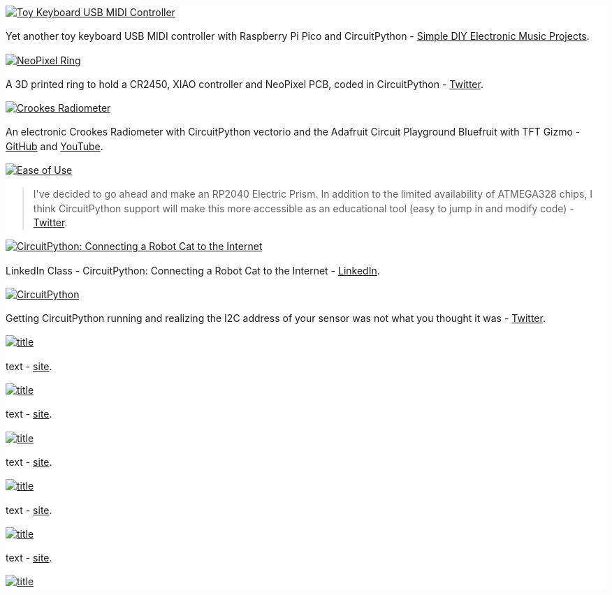 [![Toy Keyboard USB MIDI Controller](../assets/20220412/20220412key.jpg)](https://diyelectromusic.wordpress.com/2022/04/05/yet-another-toy-keyboard-usb-midi-controller/)

Yet another toy keyboard USB MIDI controller with Raspberry Pi Pico and CircuitPython - [Simple DIY Electronic Music Projects](https://diyelectromusic.wordpress.com/2022/04/05/yet-another-toy-keyboard-usb-midi-controller/).

[![NeoPixel Ring](../assets/20220412/20220412ring.gif)](https://twitter.com/GeekMomProjects/status/1513374894750240769)

A 3D printed ring to hold a CR2450, XIAO controller and NeoPixel PCB, coded in CircuitPython - [Twitter](https://twitter.com/GeekMomProjects/status/1513374894750240769).

[![Crookes Radiometer](../assets/20220412/20220412cr.jpg)](https://github.com/Airplane-Journal/CircuitPython-Crookes-Radiometer)

An electronic Crookes Radiometer with CircuitPython vectorio and the Adafruit Circuit Playground Bluefruit with TFT Gizmo - [GitHub](https://github.com/Airplane-Journal/CircuitPython-Crookes-Radiometer) and [YouTube](https://youtu.be/6e7l1va4atc).

[![Ease of Use](../assets/20220412/20220412easy.jpg)](https://twitter.com/aebejcek/status/1513018250375933952)

> I've decided to go ahead and make an RP2040 Electric Prism. In addition to the limited availability of ATMEGA328 chips, I think CircuitPython support will make this more accessible as an educational tool (easy to jump in and modify code) - [Twitter](https://twitter.com/aebejcek/status/1513018250375933952).

[![CircuitPython: Connecting a Robot Cat to the Internet](../assets/20220412/20220412class.jpg)](https://www.linkedin.com/learning/circuitpython-connecting-a-robot-cat-to-the-internet)

LinkedIn Class - CircuitPython: Connecting a Robot Cat to the Internet - [LinkedIn](https://www.linkedin.com/learning/circuitpython-connecting-a-robot-cat-to-the-internet).

[![CircuitPython](../assets/20220412/20220412cp.jpg)](https://twitter.com/V_Saggiomo/status/1512757474083938305)

Getting CircuitPython running and realizing the I2C address of your sensor was not what you thought it was - [Twitter](https://twitter.com/V_Saggiomo/status/1512757474083938305).

[![title](../assets/20220412/20220412-name.jpg)](url)

text - [site](url).

[![title](../assets/20220412/20220412-name.jpg)](url)

text - [site](url).

[![title](../assets/20220412/20220412-name.jpg)](url)

text - [site](url).

[![title](../assets/20220412/20220412-name.jpg)](url)

text - [site](url).

[![title](../assets/20220412/20220412-name.jpg)](url)

text - [site](url).

[![title](../assets/20220412/20220412-name.jpg)](url)
